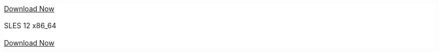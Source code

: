 
<td>






<a href="http://pm.puppetlabs.com/puppet-agent/2016.4.8/1.10.8/repos/sles/11/PC1/s390x/puppet-agent-1.10.8-1.sles11.s390x.rpm">Download Now</a>






</td>


</tr>






























<tr>










<td rowspan="2">SLES 12</td>










<td>x86_64</td>


<td>






<a href="http://pm.puppetlabs.com/puppet-agent/2016.4.8/1.10.8/repos/sles/12/PC1/x86_64/puppet-agent-1.10.8-1.sles12.x86_64.rpm">Download Now</a>

